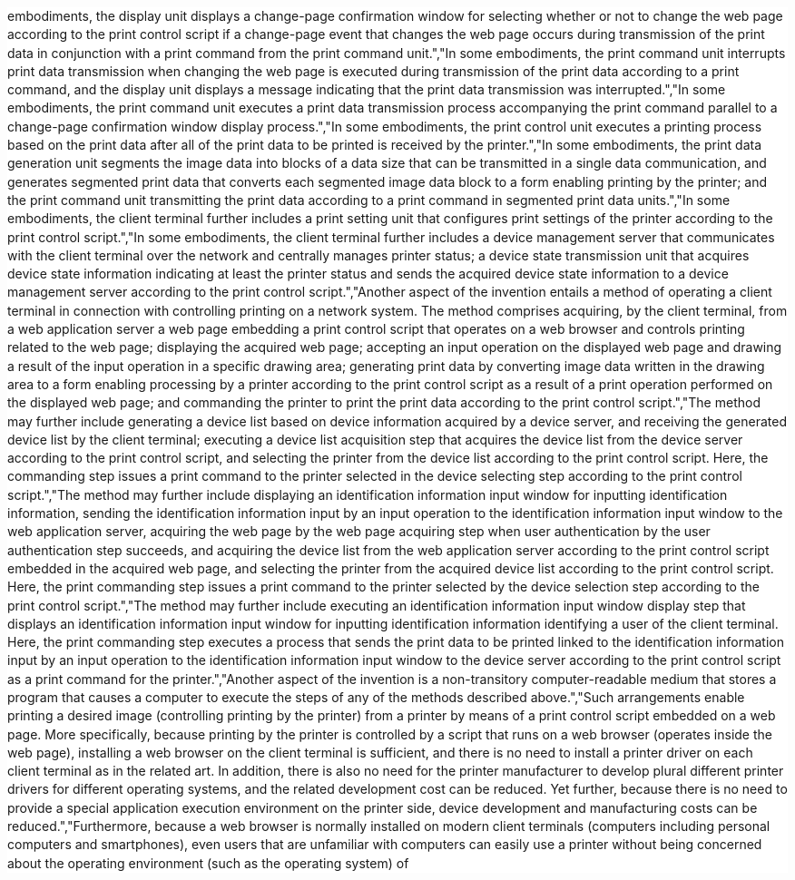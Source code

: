 embodiments, the display unit displays a change-page confirmation window for selecting whether or not to change the web page according to the print control script if a change-page event that changes the web page occurs during transmission of the print data in conjunction with a print command from the print command unit.","In some embodiments, the print command unit interrupts print data transmission when changing the web page is executed during transmission of the print data according to a print command, and the display unit displays a message indicating that the print data transmission was interrupted.","In some embodiments, the print command unit executes a print data transmission process accompanying the print command parallel to a change-page confirmation window display process.","In some embodiments, the print control unit executes a printing process based on the print data after all of the print data to be printed is received by the printer.","In some embodiments, the print data generation unit segments the image data into blocks of a data size that can be transmitted in a single data communication, and generates segmented print data that converts each segmented image data block to a form enabling printing by the printer; and the print command unit transmitting the print data according to a print command in segmented print data units.","In some embodiments, the client terminal further includes a print setting unit that configures print settings of the printer according to the print control script.","In some embodiments, the client terminal further includes a device management server that communicates with the client terminal over the network and centrally manages printer status; a device state transmission unit that acquires device state information indicating at least the printer status and sends the acquired device state information to a device management server according to the print control script.","Another aspect of the invention entails a method of operating a client terminal in connection with controlling printing on a network system. The method comprises acquiring, by the client terminal, from a web application server a web page embedding a print control script that operates on a web browser and controls printing related to the web page; displaying the acquired web page; accepting an input operation on the displayed web page and drawing a result of the input operation in a specific drawing area; generating print data by converting image data written in the drawing area to a form enabling processing by a printer according to the print control script as a result of a print operation performed on the displayed web page; and commanding the printer to print the print data according to the print control script.","The method may further include generating a device list based on device information acquired by a device server, and receiving the generated device list by the client terminal; executing a device list acquisition step that acquires the device list from the device server according to the print control script, and selecting the printer from the device list according to the print control script. Here, the commanding step issues a print command to the printer selected in the device selecting step according to the print control script.","The method may further include displaying an identification information input window for inputting identification information, sending the identification information input by an input operation to the identification information input window to the web application server, acquiring the web page by the web page acquiring step when user authentication by the user authentication step succeeds, and acquiring the device list from the web application server according to the print control script embedded in the acquired web page, and selecting the printer from the acquired device list according to the print control script. Here, the print commanding step issues a print command to the printer selected by the device selection step according to the print control script.","The method may further include executing an identification information input window display step that displays an identification information input window for inputting identification information identifying a user of the client terminal. Here, the print commanding step executes a process that sends the print data to be printed linked to the identification information input by an input operation to the identification information input window to the device server according to the print control script as a print command for the printer.","Another aspect of the invention is a non-transitory computer-readable medium that stores a program that causes a computer to execute the steps of any of the methods described above.","Such arrangements enable printing a desired image (controlling printing by the printer) from a printer by means of a print control script embedded on a web page. More specifically, because printing by the printer is controlled by a script that runs on a web browser (operates inside the web page), installing a web browser on the client terminal is sufficient, and there is no need to install a printer driver on each client terminal as in the related art. In addition, there is also no need for the printer manufacturer to develop plural different printer drivers for different operating systems, and the related development cost can be reduced. Yet further, because there is no need to provide a special application execution environment on the printer side, device development and manufacturing costs can be reduced.","Furthermore, because a web browser is normally installed on modern client terminals (computers including personal computers and smartphones), even users that are unfamiliar with computers can easily use a printer without being concerned about the operating environment (such as the operating system) of